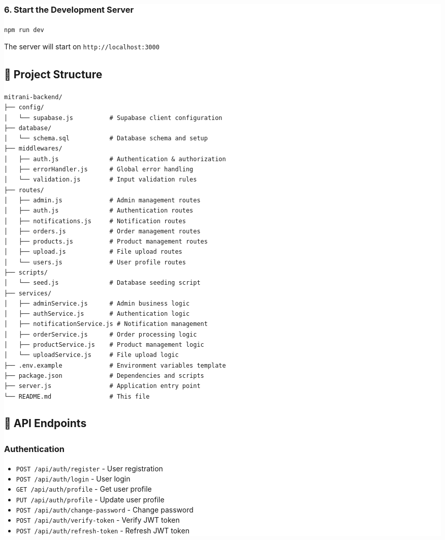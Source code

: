 ### 6. Start the Development Server
```bash
npm run dev
```

The server will start on `http://localhost:3000`

## 📁 Project Structure

```
mitrani-backend/
├── config/
│   └── supabase.js          # Supabase client configuration
├── database/
│   └── schema.sql           # Database schema and setup
├── middlewares/
│   ├── auth.js              # Authentication & authorization
│   ├── errorHandler.js      # Global error handling
│   └── validation.js        # Input validation rules
├── routes/
│   ├── admin.js             # Admin management routes
│   ├── auth.js              # Authentication routes
│   ├── notifications.js     # Notification routes
│   ├── orders.js            # Order management routes
│   ├── products.js          # Product management routes
│   ├── upload.js            # File upload routes
│   └── users.js             # User profile routes
├── scripts/
│   └── seed.js              # Database seeding script
├── services/
│   ├── adminService.js      # Admin business logic
│   ├── authService.js       # Authentication logic
│   ├── notificationService.js # Notification management
│   ├── orderService.js      # Order processing logic
│   ├── productService.js    # Product management logic
│   └── uploadService.js     # File upload logic
├── .env.example             # Environment variables template
├── package.json             # Dependencies and scripts
├── server.js                # Application entry point
└── README.md                # This file
```

## 🔌 API Endpoints

### Authentication
- `POST /api/auth/register` - User registration
- `POST /api/auth/login` - User login
- `GET /api/auth/profile` - Get user profile
- `PUT /api/auth/profile` - Update user profile
- `POST /api/auth/change-password` - Change password
- `POST /api/auth/verify-token` - Verify JWT token
- `POST /api/auth/refresh-token` - Refresh JWT token
